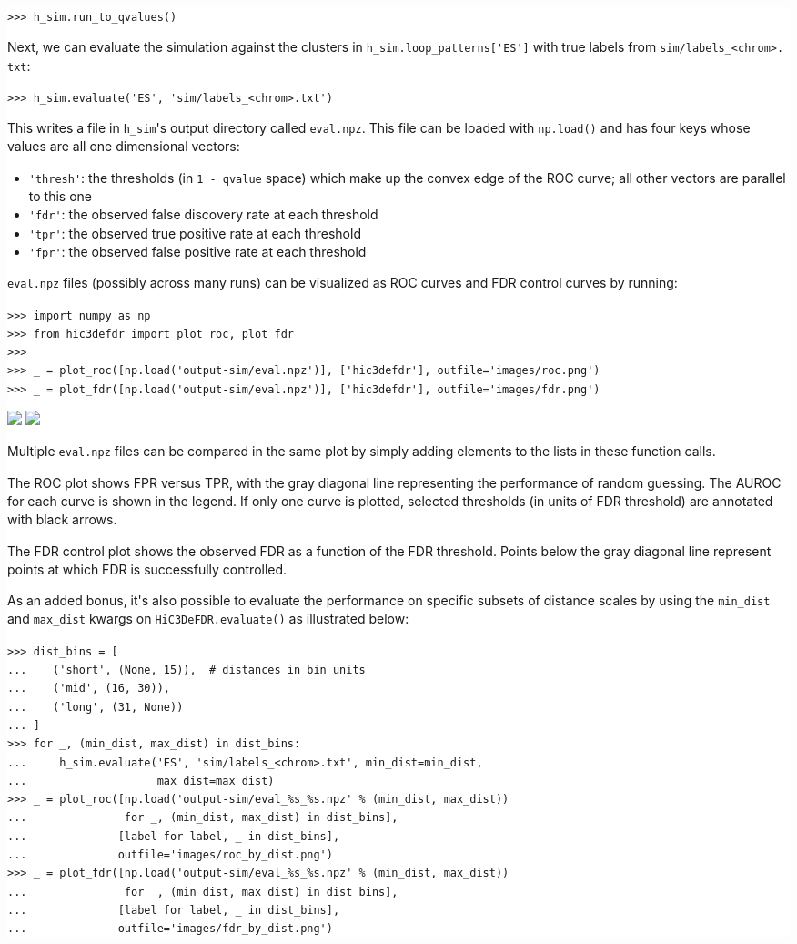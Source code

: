     >>> h_sim.run_to_qvalues()

Next, we can evaluate the simulation against the clusters in
`h_sim.loop_patterns['ES']` with true labels from `sim/labels_<chrom>.txt`:

    >>> h_sim.evaluate('ES', 'sim/labels_<chrom>.txt')

This writes a file in `h_sim`'s output directory called `eval.npz`. This file
can be loaded with `np.load()` and has four keys whose values are all one
dimensional vectors:

 - `'thresh'`: the thresholds (in `1 - qvalue` space) which make up the convex
   edge of the ROC curve; all other vectors are parallel to this one
 - `'fdr'`: the observed false discovery rate at each threshold
 - `'tpr'`: the observed true positive rate at each threshold
 - `'fpr'`: the observed false positive rate at each threshold

`eval.npz` files (possibly across many runs) can be visualized as ROC curves and
FDR control curves by running:

    >>> import numpy as np
    >>> from hic3defdr import plot_roc, plot_fdr
    >>>
    >>> _ = plot_roc([np.load('output-sim/eval.npz')], ['hic3defdr'], outfile='images/roc.png')
    >>> _ = plot_fdr([np.load('output-sim/eval.npz')], ['hic3defdr'], outfile='images/fdr.png')

![](images/roc.png)
![](images/fdr.png)

Multiple `eval.npz` files can be compared in the same plot by simply adding
elements to the lists in these function calls.

The ROC plot shows FPR versus TPR, with the gray diagonal line representing the
performance of random guessing. The AUROC for each curve is shown in the legend.
If only one curve is plotted, selected thresholds (in units of FDR threshold)
are annotated with black arrows.

The FDR control plot shows the observed FDR as a function of the FDR threshold.
Points below the gray diagonal line represent points at which FDR is
successfully controlled.

As an added bonus, it's also possible to evaluate the performance on specific
subsets of distance scales by using the `min_dist` and `max_dist` kwargs on
`HiC3DeFDR.evaluate()` as illustrated below:

    >>> dist_bins = [
    ...    ('short', (None, 15)),  # distances in bin units
    ...    ('mid', (16, 30)),
    ...    ('long', (31, None))
    ... ]
    >>> for _, (min_dist, max_dist) in dist_bins:
    ...     h_sim.evaluate('ES', 'sim/labels_<chrom>.txt', min_dist=min_dist,
    ...                    max_dist=max_dist)
    >>> _ = plot_roc([np.load('output-sim/eval_%s_%s.npz' % (min_dist, max_dist))
    ...               for _, (min_dist, max_dist) in dist_bins],
    ...              [label for label, _ in dist_bins],
    ...              outfile='images/roc_by_dist.png')
    >>> _ = plot_fdr([np.load('output-sim/eval_%s_%s.npz' % (min_dist, max_dist))
    ...               for _, (min_dist, max_dist) in dist_bins],
    ...              [label for label, _ in dist_bins],
    ...              outfile='images/fdr_by_dist.png')
